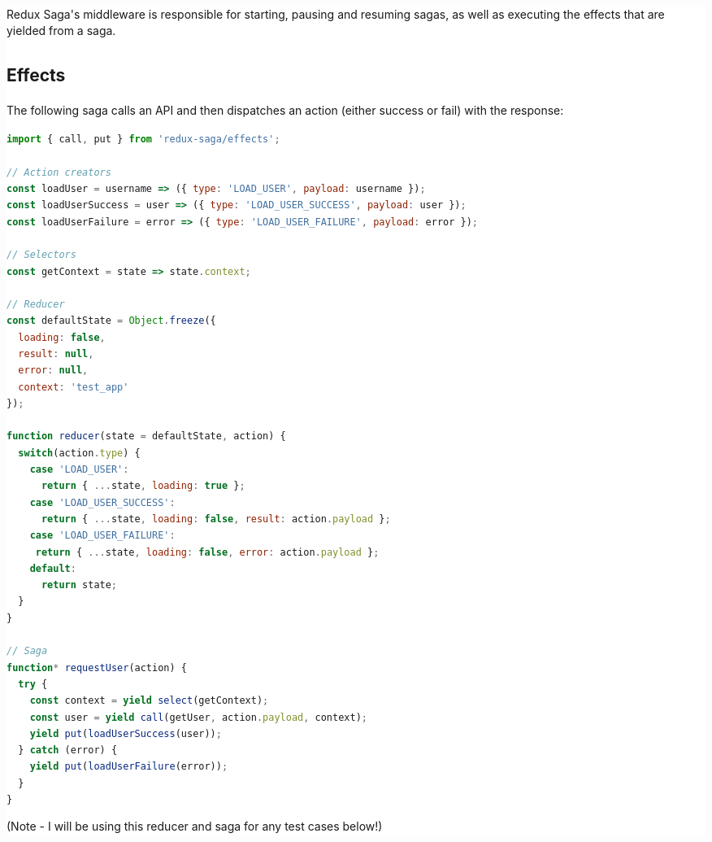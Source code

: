Redux Saga's middleware is responsible for starting, pausing and resuming sagas, as well as executing the effects that are yielded from a saga.

## Effects
The following saga calls an API and then dispatches an action (either success or fail) with the response:

~~~js
import { call, put } from 'redux-saga/effects';

// Action creators
const loadUser = username => ({ type: 'LOAD_USER', payload: username });
const loadUserSuccess = user => ({ type: 'LOAD_USER_SUCCESS', payload: user });
const loadUserFailure = error => ({ type: 'LOAD_USER_FAILURE', payload: error });

// Selectors
const getContext = state => state.context;

// Reducer
const defaultState = Object.freeze({
  loading: false,
  result: null,
  error: null,
  context: 'test_app'
});

function reducer(state = defaultState, action) {
  switch(action.type) {
    case 'LOAD_USER':
      return { ...state, loading: true };
    case 'LOAD_USER_SUCCESS':
      return { ...state, loading: false, result: action.payload };
    case 'LOAD_USER_FAILURE':
     return { ...state, loading: false, error: action.payload };
    default:
      return state;
  }
}

// Saga
function* requestUser(action) {
  try {
    const context = yield select(getContext);
    const user = yield call(getUser, action.payload, context);
    yield put(loadUserSuccess(user));
  } catch (error) {
    yield put(loadUserFailure(error));
  }
}
~~~

(Note - I will be using this reducer and saga for any test cases below!)
